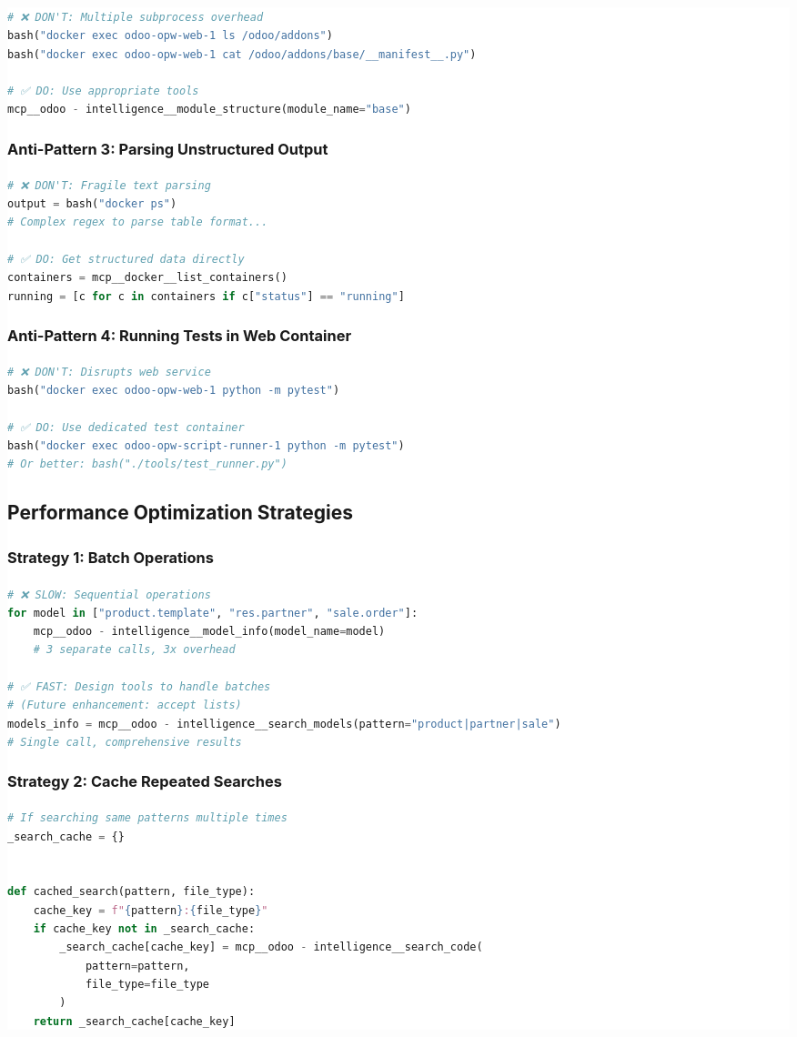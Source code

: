 ```python
# ❌ DON'T: Multiple subprocess overhead
bash("docker exec odoo-opw-web-1 ls /odoo/addons")
bash("docker exec odoo-opw-web-1 cat /odoo/addons/base/__manifest__.py")

# ✅ DO: Use appropriate tools
mcp__odoo - intelligence__module_structure(module_name="base")
```

### Anti-Pattern 3: Parsing Unstructured Output

```python
# ❌ DON'T: Fragile text parsing
output = bash("docker ps")
# Complex regex to parse table format...

# ✅ DO: Get structured data directly
containers = mcp__docker__list_containers()
running = [c for c in containers if c["status"] == "running"]
```

### Anti-Pattern 4: Running Tests in Web Container

```python
# ❌ DON'T: Disrupts web service
bash("docker exec odoo-opw-web-1 python -m pytest")

# ✅ DO: Use dedicated test container
bash("docker exec odoo-opw-script-runner-1 python -m pytest")
# Or better: bash("./tools/test_runner.py")
```

## Performance Optimization Strategies

### Strategy 1: Batch Operations

```python
# ❌ SLOW: Sequential operations
for model in ["product.template", "res.partner", "sale.order"]:
    mcp__odoo - intelligence__model_info(model_name=model)
    # 3 separate calls, 3x overhead

# ✅ FAST: Design tools to handle batches
# (Future enhancement: accept lists)
models_info = mcp__odoo - intelligence__search_models(pattern="product|partner|sale")
# Single call, comprehensive results
```

### Strategy 2: Cache Repeated Searches

```python
# If searching same patterns multiple times
_search_cache = {}


def cached_search(pattern, file_type):
    cache_key = f"{pattern}:{file_type}"
    if cache_key not in _search_cache:
        _search_cache[cache_key] = mcp__odoo - intelligence__search_code(
            pattern=pattern,
            file_type=file_type
        )
    return _search_cache[cache_key]
```
